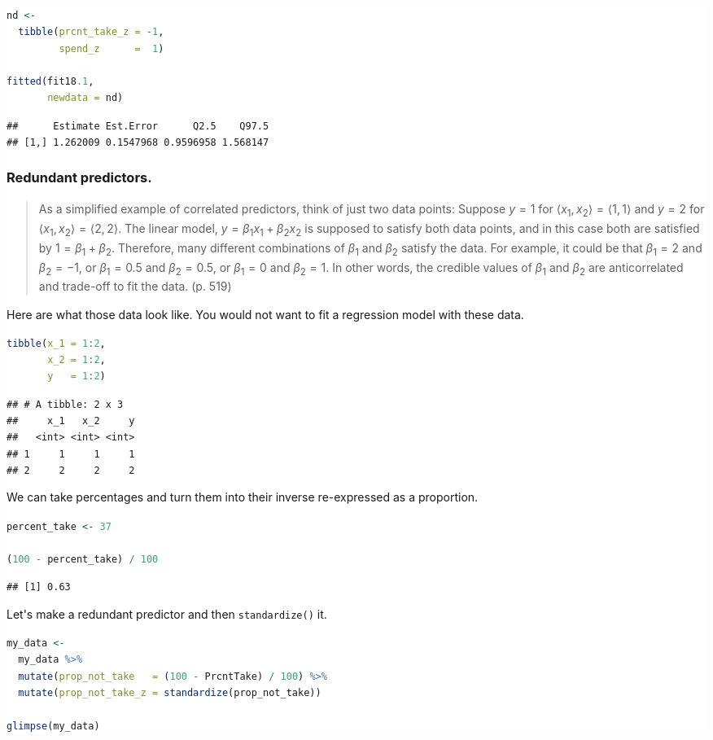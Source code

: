 
```r
nd <-
  tibble(prcnt_take_z = -1,
         spend_z      =  1)

fitted(fit18.1,
       newdata = nd)
```

```
##      Estimate Est.Error      Q2.5    Q97.5
## [1,] 1.262009 0.1547968 0.9596958 1.568147
```

### Redundant predictors.

> As a simplified example of correlated predictors, think of just two data points: Suppose $y = 1 \text{ for }  \langle x_1, x_2 \rangle = \langle 1, 1 \rangle \text{ and } y = 2 \text{ for } \langle x_1, x_2 \rangle = \langle 2, 2 \rangle$. The linear model, $y = \beta_1 x_1 + \beta_2 x_2$ is supposed to satisfy both data points, and in this case both are satisfied by $1 = \beta_1 + \beta_2$. Therefore, many different combinations of $\beta_1$ and $\beta_2$ satisfy the data. For example, it could be that $\beta_1 = 2$ and $\beta_2 = -1$, or $\beta_1 = 0.5$ and $\beta_2 = 0.5$, or $\beta_1 = 0$ and $\beta_2 = 1$. In other words, the credible values of $\beta_1$ and $\beta_2$ are anticorrelated and trade-off to fit the data. (p. 519)

Here are what those data look like. You would not want to fit a regression model with these data.


```r
tibble(x_1 = 1:2,
       x_2 = 1:2,
       y   = 1:2)
```

```
## # A tibble: 2 x 3
##     x_1   x_2     y
##   <int> <int> <int>
## 1     1     1     1
## 2     2     2     2
```

We can take percentages and turn them into their inverse re-expressed as a proportion.


```r
percent_take <- 37

(100 - percent_take) / 100
```

```
## [1] 0.63
```

Let's make a redundant predictor and then `standardize()` it.


```r
my_data <-
  my_data %>% 
  mutate(prop_not_take   = (100 - PrcntTake) / 100) %>% 
  mutate(prop_not_take_z = standardize(prop_not_take))
  
glimpse(my_data)
```
